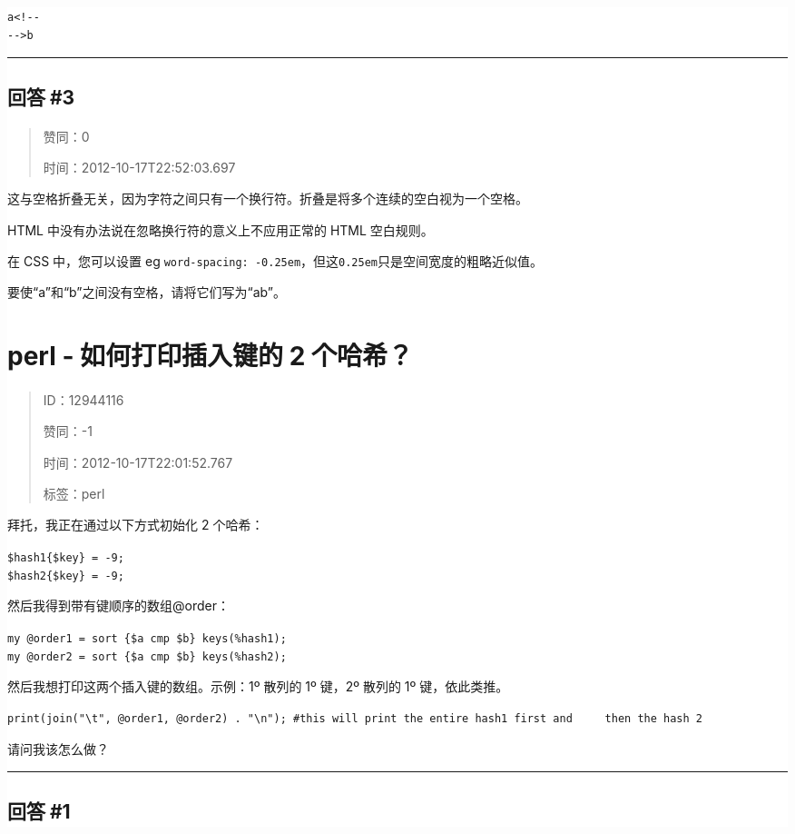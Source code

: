 ```
a<!--
-->b​​​​​​​​​​​​​​​​​​​​​​​​​ 
```

* * *

## 回答 #3

> 赞同：0
> 
> 时间：2012-10-17T22:52:03.697

这与空格折叠无关，因为字符之间只有一个换行符。折叠是将多个连续的空白视为一个空格。

HTML 中没有办法说在忽略换行符的意义上不应用正常的 HTML 空白规则。

在 CSS 中，您可以设置 eg `word-spacing: -0.25em`，但这`0.25em`只是空间宽度的粗略近似值。

要使“a”和“b”之间没有空格，请将它们写为“ab”。

# perl - 如何打印插入键的 2 个哈希？

> ID：12944116
> 
> 赞同：-1
> 
> 时间：2012-10-17T22:01:52.767
> 
> 标签：perl

拜托，我正在通过以下方式初始化 2 个哈希：

```
$hash1{$key} = -9;
$hash2{$key} = -9; 
```

然后我得到带有键顺序的数组@order：

```
my @order1 = sort {$a cmp $b} keys(%hash1);
my @order2 = sort {$a cmp $b} keys(%hash2); 
```

然后我想打印这两个插入键的数组。示例：1º 散列的 1º 键，2º 散列的 1º 键，依此类推。

```
print(join("\t", @order1, @order2) . "\n"); #this will print the entire hash1 first and     then the hash 2 
```

请问我该怎么做？

* * *

## 回答 #1
